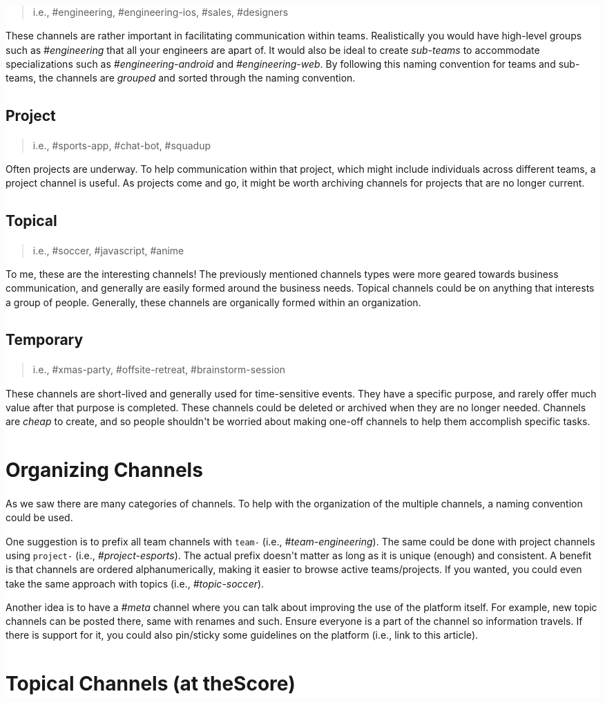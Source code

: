 > i.e., #engineering, #engineering-ios, #sales, #designers

These channels are rather important in facilitating communication within teams. Realistically you would have high-level groups such as _#engineering_ that all your engineers are apart of. It would also be ideal to create _sub-teams_ to accommodate specializations such as _#engineering-android_ and _#engineering-web_. By following this naming convention for teams and sub-teams, the channels are _grouped_ and sorted through the naming convention.

## Project

> i.e., #sports-app, #chat-bot, #squadup

Often projects are underway. To help communication within that project, which might include individuals across different teams, a project channel is useful. As projects come and go, it might be worth archiving channels for projects that are no longer current.

## Topical

> i.e., #soccer, #javascript, #anime

To me, these are the interesting channels! The previously mentioned channels types were more geared towards business communication, and generally are easily formed around the business needs. Topical channels could be on anything that interests a group of people. Generally, these channels are organically formed within an organization.

## Temporary

> i.e., #xmas-party, #offsite-retreat, #brainstorm-session

These channels are short-lived and generally used for time-sensitive events. They have a specific purpose, and rarely offer much value after that purpose is completed. These channels could be deleted or archived when they are no longer needed. Channels are _cheap_ to create, and so people shouldn't be worried about making one-off channels to help them accomplish specific tasks.

# Organizing Channels

As we saw there are many categories of channels. To help with the organization of the multiple channels, a naming convention could be used.

One suggestion is to prefix all team channels with `team-` (i.e., _#team-engineering_). The same could be done with project channels using `project-` (i.e., _#project-esports_). The actual prefix doesn't matter as long as it is unique (enough) and consistent. A benefit is that channels are ordered alphanumerically, making it easier to browse active teams/projects. If you wanted, you could even take the same approach with topics (i.e., _#topic-soccer_).

Another idea is to have a _#meta_ channel where you can talk about improving the use of the platform itself. For example, new topic channels can be posted there, same with renames and such. Ensure everyone is a part of the channel so information travels. If there is support for it, you could also pin/sticky some guidelines on the platform (i.e., link to this article).

# Topical Channels (at theScore)
